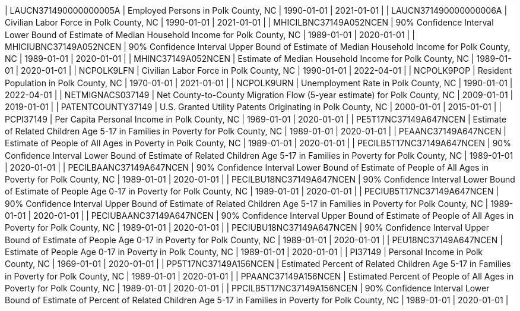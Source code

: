 | LAUCN371490000000005A     | Employed Persons in Polk County, NC                                                                                                                                      | 1990-01-01          | 2021-01-01        |
| LAUCN371490000000006A     | Civilian Labor Force in Polk County, NC                                                                                                                                  | 1990-01-01          | 2021-01-01        |
| MHICILBNC37149A052NCEN    | 90% Confidence Interval Lower Bound of Estimate of Median Household Income for Polk County, NC                                                                           | 1989-01-01          | 2020-01-01        |
| MHICIUBNC37149A052NCEN    | 90% Confidence Interval Upper Bound of Estimate of Median Household Income for Polk County, NC                                                                           | 1989-01-01          | 2020-01-01        |
| MHINC37149A052NCEN        | Estimate of Median Household Income for Polk County, NC                                                                                                                  | 1989-01-01          | 2020-01-01        |
| NCPOLK9LFN                | Civilian Labor Force in Polk County, NC                                                                                                                                  | 1990-01-01          | 2022-04-01        |
| NCPOLK9POP                | Resident Population in Polk County, NC                                                                                                                                   | 1970-01-01          | 2021-01-01        |
| NCPOLK9URN                | Unemployment Rate in Polk County, NC                                                                                                                                     | 1990-01-01          | 2022-04-01        |
| NETMIGNACS037149          | Net County-to-County Migration Flow (5-year estimate) for Polk County, NC                                                                                                | 2009-01-01          | 2019-01-01        |
| PATENTCOUNTY37149         | U.S. Granted Utility Patents Originating in Polk County, NC                                                                                                              | 2000-01-01          | 2015-01-01        |
| PCPI37149                 | Per Capita Personal Income in Polk County, NC                                                                                                                            | 1969-01-01          | 2020-01-01        |
| PE5T17NC37149A647NCEN     | Estimate of Related Children Age 5-17 in Families in Poverty for Polk County, NC                                                                                         | 1989-01-01          | 2020-01-01        |
| PEAANC37149A647NCEN       | Estimate of People of All Ages in Poverty in Polk County, NC                                                                                                             | 1989-01-01          | 2020-01-01        |
| PECILB5T17NC37149A647NCEN | 90% Confidence Interval Lower Bound of Estimate of Related Children Age 5-17 in Families in Poverty for Polk County, NC                                                  | 1989-01-01          | 2020-01-01        |
| PECILBAANC37149A647NCEN   | 90% Confidence Interval Lower Bound of Estimate of People of All Ages in Poverty for Polk County, NC                                                                     | 1989-01-01          | 2020-01-01        |
| PECILBU18NC37149A647NCEN  | 90% Confidence Interval Lower Bound of Estimate of People Age 0-17 in Poverty for Polk County, NC                                                                        | 1989-01-01          | 2020-01-01        |
| PECIUB5T17NC37149A647NCEN | 90% Confidence Interval Upper Bound of Estimate of Related Children Age 5-17 in Families in Poverty for Polk County, NC                                                  | 1989-01-01          | 2020-01-01        |
| PECIUBAANC37149A647NCEN   | 90% Confidence Interval Upper Bound of Estimate of People of All Ages in Poverty for Polk County, NC                                                                     | 1989-01-01          | 2020-01-01        |
| PECIUBU18NC37149A647NCEN  | 90% Confidence Interval Upper Bound of Estimate of People Age 0-17 in Poverty for Polk County, NC                                                                        | 1989-01-01          | 2020-01-01        |
| PEU18NC37149A647NCEN      | Estimate of People Age 0-17 in Poverty in Polk County, NC                                                                                                                | 1989-01-01          | 2020-01-01        |
| PI37149                   | Personal Income in Polk County, NC                                                                                                                                       | 1969-01-01          | 2020-01-01        |
| PP5T17NC37149A156NCEN     | Estimated Percent of Related Children Age 5-17 in Families in Poverty for Polk County, NC                                                                                | 1989-01-01          | 2020-01-01        |
| PPAANC37149A156NCEN       | Estimated Percent of People of All Ages in Poverty for Polk County, NC                                                                                                   | 1989-01-01          | 2020-01-01        |
| PPCILB5T17NC37149A156NCEN | 90% Confidence Interval Lower Bound of Estimate of Percent of Related Children Age 5-17 in Families in Poverty for Polk County, NC                                       | 1989-01-01          | 2020-01-01        |
